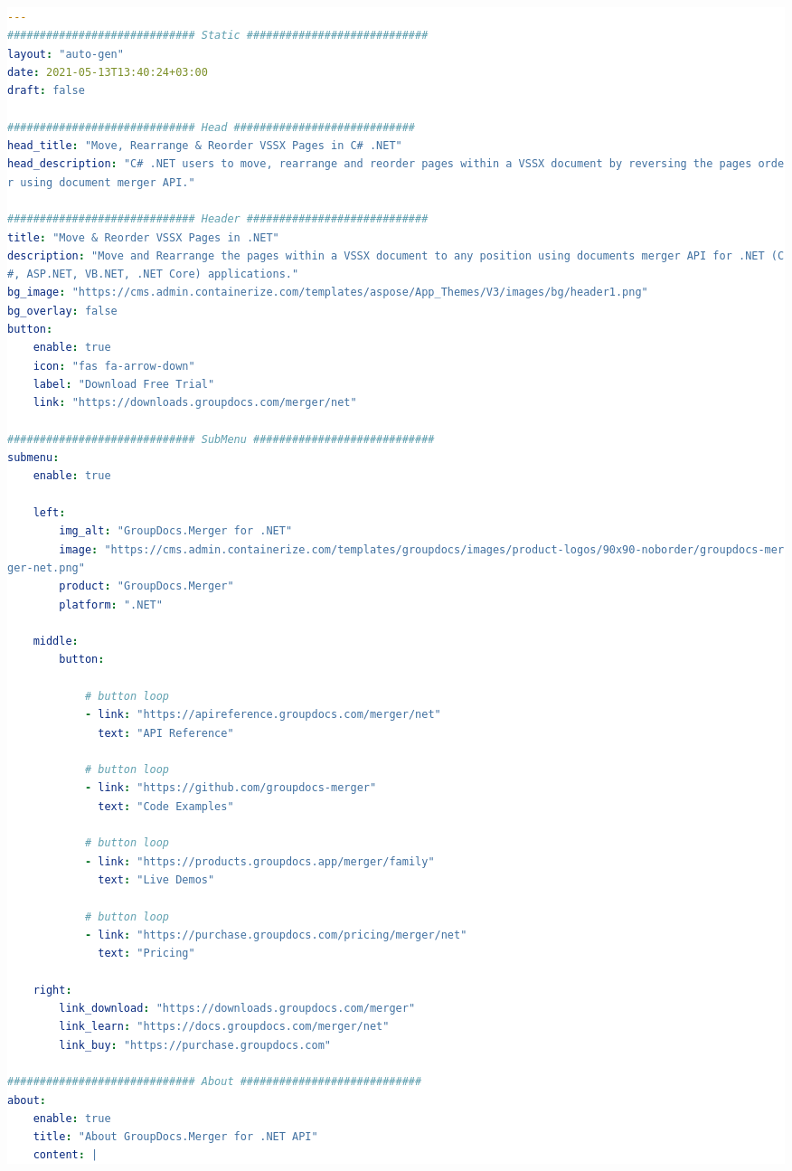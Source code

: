 ```yaml
---
############################# Static ############################
layout: "auto-gen"
date: 2021-05-13T13:40:24+03:00
draft: false

############################# Head ############################
head_title: "Move, Rearrange & Reorder VSSX Pages in C# .NET"
head_description: "C# .NET users to move, rearrange and reorder pages within a VSSX document by reversing the pages order using document merger API."

############################# Header ############################
title: "Move & Reorder VSSX Pages in .NET"
description: "Move and Rearrange the pages within a VSSX document to any position using documents merger API for .NET (C#, ASP.NET, VB.NET, .NET Core) applications."
bg_image: "https://cms.admin.containerize.com/templates/aspose/App_Themes/V3/images/bg/header1.png"
bg_overlay: false
button:
    enable: true
    icon: "fas fa-arrow-down"
    label: "Download Free Trial"
    link: "https://downloads.groupdocs.com/merger/net"

############################# SubMenu ############################
submenu:
    enable: true

    left:
        img_alt: "GroupDocs.Merger for .NET"
        image: "https://cms.admin.containerize.com/templates/groupdocs/images/product-logos/90x90-noborder/groupdocs-merger-net.png"
        product: "GroupDocs.Merger"
        platform: ".NET"

    middle:
        button:

            # button loop
            - link: "https://apireference.groupdocs.com/merger/net"
              text: "API Reference"

            # button loop
            - link: "https://github.com/groupdocs-merger"
              text: "Code Examples"

            # button loop
            - link: "https://products.groupdocs.app/merger/family"
              text: "Live Demos"

            # button loop
            - link: "https://purchase.groupdocs.com/pricing/merger/net"
              text: "Pricing"

    right:
        link_download: "https://downloads.groupdocs.com/merger"
        link_learn: "https://docs.groupdocs.com/merger/net"
        link_buy: "https://purchase.groupdocs.com"

############################# About ############################
about:
    enable: true
    title: "About GroupDocs.Merger for .NET API"
    content: |
```